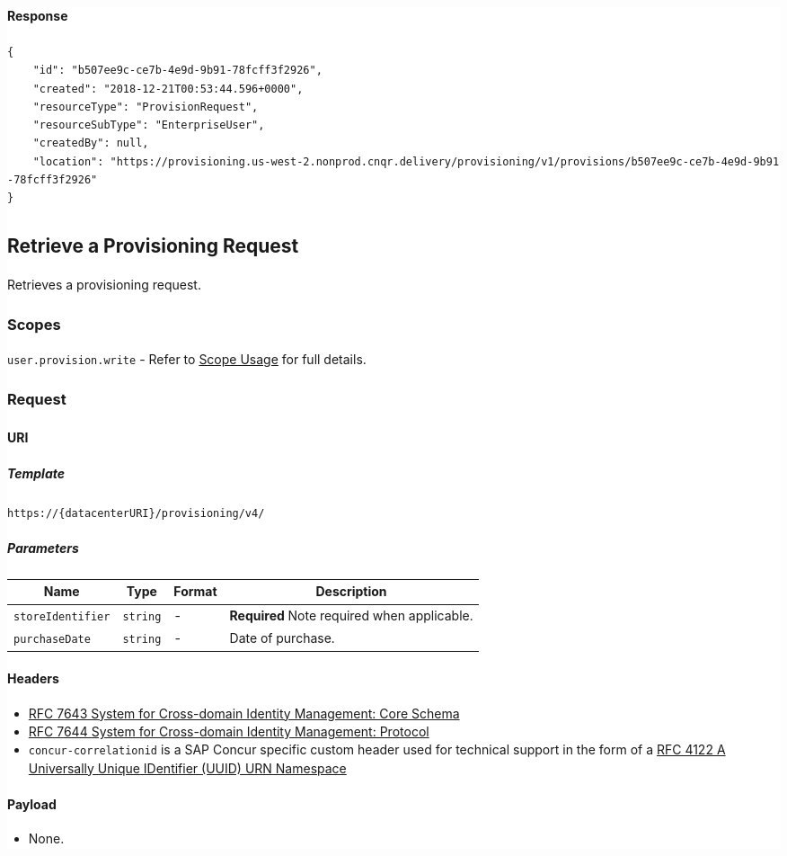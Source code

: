 #### Response

```shell
{
    "id": "b507ee9c-ce7b-4e9d-9b91-78fcff3f2926",
    "created": "2018-12-21T00:53:44.596+0000",
    "resourceType": "ProvisionRequest",
    "resourceSubType": "EnterpriseUser",
    "createdBy": null,
    "location": "https://provisioning.us-west-2.nonprod.cnqr.delivery/provisioning/v1/provisions/b507ee9c-ce7b-4e9d-9b91-78fcff3f2926"
}
```

## <a name="retrieve-provision-request"></a>Retrieve a Provisioning Request

Retrieves a provisioning request.

### Scopes

`user.provision.write` - Refer to [Scope Usage](#scope-usage) for full details.

### Request

#### URI

##### Template

```shell
https://{datacenterURI}/provisioning/v4/
```

##### Parameters

Name|Type|Format|Description
---|---|---|---
`storeIdentifier`|`string`|-|**Required** Note required when applicable.
`purchaseDate`|`string`|-|Date of purchase.

#### Headers

* [RFC 7643 System for Cross-domain Identity Management: Core Schema](https://tools.ietf.org/html/rfc7643)
* [RFC 7644 System for Cross-domain Identity Management: Protocol](https://tools.ietf.org/html/rfc7644)
* `concur-correlationid` is a SAP Concur specific custom header used for technical support in the form of a [RFC 4122 A Universally Unique IDentifier (UUID) URN Namespace](https://tools.ietf.org/html/rfc4122)

#### Payload

* None.
